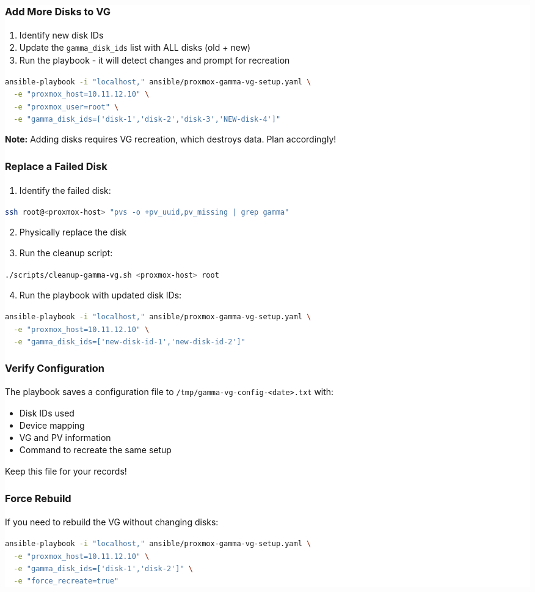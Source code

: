 ### Add More Disks to VG

1. Identify new disk IDs
2. Update the `gamma_disk_ids` list with ALL disks (old + new)
3. Run the playbook - it will detect changes and prompt for recreation

```bash
ansible-playbook -i "localhost," ansible/proxmox-gamma-vg-setup.yaml \
  -e "proxmox_host=10.11.12.10" \
  -e "proxmox_user=root" \
  -e "gamma_disk_ids=['disk-1','disk-2','disk-3','NEW-disk-4']"
```

**Note:** Adding disks requires VG recreation, which destroys data. Plan accordingly!

### Replace a Failed Disk

1. Identify the failed disk:
```bash
ssh root@<proxmox-host> "pvs -o +pv_uuid,pv_missing | grep gamma"
```

2. Physically replace the disk

3. Run the cleanup script:
```bash
./scripts/cleanup-gamma-vg.sh <proxmox-host> root
```

4. Run the playbook with updated disk IDs:
```bash
ansible-playbook -i "localhost," ansible/proxmox-gamma-vg-setup.yaml \
  -e "proxmox_host=10.11.12.10" \
  -e "gamma_disk_ids=['new-disk-id-1','new-disk-id-2']"
```

### Verify Configuration

The playbook saves a configuration file to `/tmp/gamma-vg-config-<date>.txt` with:
- Disk IDs used
- Device mapping
- VG and PV information
- Command to recreate the same setup

Keep this file for your records!

### Force Rebuild

If you need to rebuild the VG without changing disks:

```bash
ansible-playbook -i "localhost," ansible/proxmox-gamma-vg-setup.yaml \
  -e "proxmox_host=10.11.12.10" \
  -e "gamma_disk_ids=['disk-1','disk-2']" \
  -e "force_recreate=true"
```
